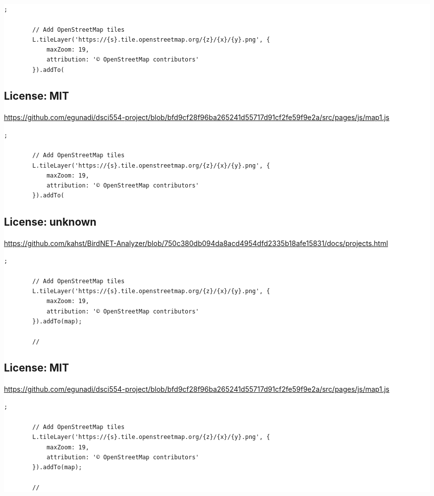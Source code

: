 ```
;
        
        // Add OpenStreetMap tiles
        L.tileLayer('https://{s}.tile.openstreetmap.org/{z}/{x}/{y}.png', {
            maxZoom: 19,
            attribution: '© OpenStreetMap contributors'
        }).addTo(
```


## License: MIT
https://github.com/egunadi/dsci554-project/blob/bfd9cf28f96ba265241d55717d91cf2fe59f9e2a/src/pages/js/map1.js

```
;
        
        // Add OpenStreetMap tiles
        L.tileLayer('https://{s}.tile.openstreetmap.org/{z}/{x}/{y}.png', {
            maxZoom: 19,
            attribution: '© OpenStreetMap contributors'
        }).addTo(
```


## License: unknown
https://github.com/kahst/BirdNET-Analyzer/blob/750c380db094da8acd4954dfd2335b18afe15831/docs/projects.html

```
;
        
        // Add OpenStreetMap tiles
        L.tileLayer('https://{s}.tile.openstreetmap.org/{z}/{x}/{y}.png', {
            maxZoom: 19,
            attribution: '© OpenStreetMap contributors'
        }).addTo(map);
        
        //
```


## License: MIT
https://github.com/egunadi/dsci554-project/blob/bfd9cf28f96ba265241d55717d91cf2fe59f9e2a/src/pages/js/map1.js

```
;
        
        // Add OpenStreetMap tiles
        L.tileLayer('https://{s}.tile.openstreetmap.org/{z}/{x}/{y}.png', {
            maxZoom: 19,
            attribution: '© OpenStreetMap contributors'
        }).addTo(map);
        
        //
```
